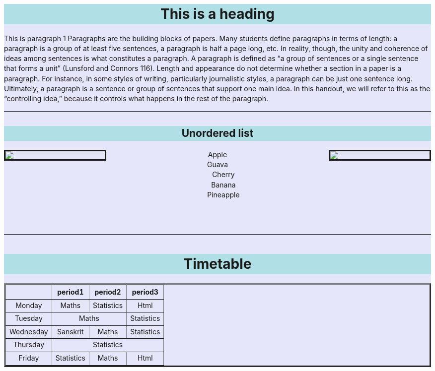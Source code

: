 <html>
<head>
	<title>My Html program</title>
</head>
<body style="background-color:lavender;"/>
	<h1 style="background-color:powderblue;" align="center">This is a heading</h1>
	<p>This is paragraph 1
    Paragraphs are the building blocks of papers. Many students define paragraphs in terms of length: a paragraph is a group of at least five sentences, a paragraph is half a page long, etc. In reality, though, the unity and coherence of ideas among sentences is what constitutes a paragraph. A paragraph is defined as “a group of sentences or a single sentence that forms a unit” (Lunsford and Connors 116). Length and appearance do not determine whether a section in a paper is a paragraph. For instance, in some styles of writing, particularly journalistic styles, a paragraph can be just one sentence long. Ultimately, a paragraph is a sentence or group of sentences that support one main idea. In this handout, we will refer to this as the “controlling idea,” because it controls what happens in the rest of the paragraph.</p>
    <hr>
    <h2 style="background-color:powderblue;" align="center">Unordered list</h2>
    <img src="https://media.istockphoto.com/id/1314537808/photo/healthy-fresh-fruits-border-on-white-background.jpg?s=1024x1024&w=is&k=20&c=TZh7XYJk7O3Awy3J6a_v0pbVJNe10Eq50flFGTjSKjg="" align="left" width="200px" border="3"/>
    <img src="https://media.istockphoto.com/id/1314012126/photo/multicolored-fruits-in-a-crate-on-white-background.jpg?s=1024x1024&w=is&k=20&c=XDAsWnS3swK6sM0yhP_-dyVI47bhzDg_06JhCEtOZ44=" width="200px" border="3" align="right"/>
    <ul type="none" align="center">
    <li>Apple</li>
    <li>Guava</li>
    <li>Cherry</li>
    <li>Banana</li>
    <li>Pineapple</li>
    </ul><br><br><hr>
    <h1 style="background-color:powderblue;" align="center">Timetable</h1>
    <table border="3" hieght="4" width="5" cellpadding="3" cellspacing="5" align="center"
    <tr align="center">
    <th>    
    <th>period1
    <th>period2
    <th>period3    
    </tr>
    <tr align="center">
        <td>Monday
        <td>Maths
        <td>Statistics
        <td>Html
    </tr>
    <tr align="center">
        <td>Tuesday
        <td colspan="2">Maths
        <td>Statistics
        </tr>
    <tr align="center">
        <td>Wednesday
        <td>Sanskrit
        <td>Maths
        <td>Statistics
        </tr>    
    <tr align="center">
        <td>Thursday
        <td colspan="3">Statistics
        </tr>
    <tr align="center">
        <td>Friday
        <td>Statistics
        <td>Maths
        <td>Html
        </tr>